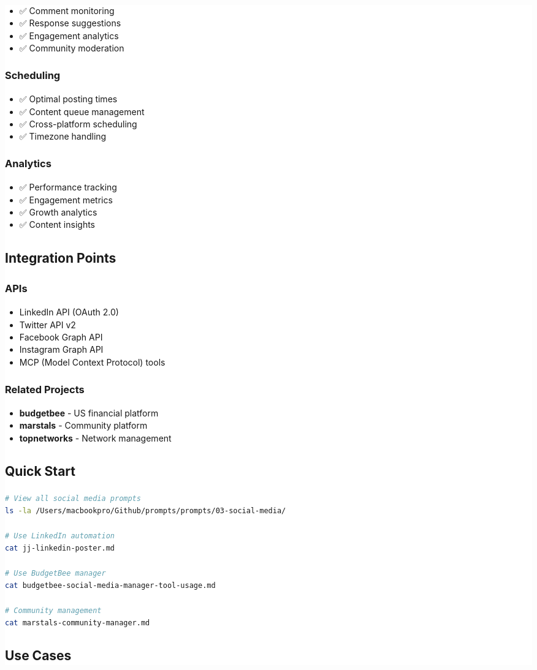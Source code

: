 - ✅ Comment monitoring
- ✅ Response suggestions
- ✅ Engagement analytics
- ✅ Community moderation

### Scheduling

- ✅ Optimal posting times
- ✅ Content queue management
- ✅ Cross-platform scheduling
- ✅ Timezone handling

### Analytics

- ✅ Performance tracking
- ✅ Engagement metrics
- ✅ Growth analytics
- ✅ Content insights

## Integration Points

### APIs

- LinkedIn API (OAuth 2.0)
- Twitter API v2
- Facebook Graph API
- Instagram Graph API
- MCP (Model Context Protocol) tools

### Related Projects

- **budgetbee** - US financial platform
- **marstals** - Community platform
- **topnetworks** - Network management

## Quick Start

```bash
# View all social media prompts
ls -la /Users/macbookpro/Github/prompts/prompts/03-social-media/

# Use LinkedIn automation
cat jj-linkedin-poster.md

# Use BudgetBee manager
cat budgetbee-social-media-manager-tool-usage.md

# Community management
cat marstals-community-manager.md
```

## Use Cases
